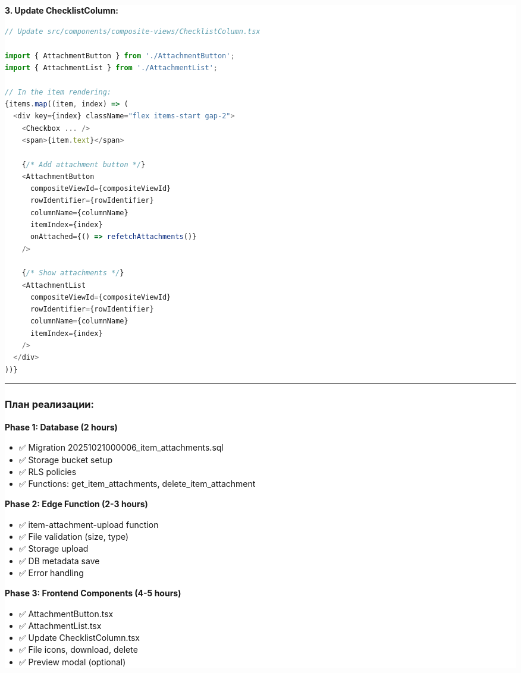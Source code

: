 **3. Update ChecklistColumn:**

```typescript
// Update src/components/composite-views/ChecklistColumn.tsx

import { AttachmentButton } from './AttachmentButton';
import { AttachmentList } from './AttachmentList';

// In the item rendering:
{items.map((item, index) => (
  <div key={index} className="flex items-start gap-2">
    <Checkbox ... />
    <span>{item.text}</span>

    {/* Add attachment button */}
    <AttachmentButton
      compositeViewId={compositeViewId}
      rowIdentifier={rowIdentifier}
      columnName={columnName}
      itemIndex={index}
      onAttached={() => refetchAttachments()}
    />

    {/* Show attachments */}
    <AttachmentList
      compositeViewId={compositeViewId}
      rowIdentifier={rowIdentifier}
      columnName={columnName}
      itemIndex={index}
    />
  </div>
))}
```

---

### План реализации:

**Phase 1: Database (2 hours)**
- ✅ Migration 20251021000006_item_attachments.sql
- ✅ Storage bucket setup
- ✅ RLS policies
- ✅ Functions: get_item_attachments, delete_item_attachment

**Phase 2: Edge Function (2-3 hours)**
- ✅ item-attachment-upload function
- ✅ File validation (size, type)
- ✅ Storage upload
- ✅ DB metadata save
- ✅ Error handling

**Phase 3: Frontend Components (4-5 hours)**
- ✅ AttachmentButton.tsx
- ✅ AttachmentList.tsx
- ✅ Update ChecklistColumn.tsx
- ✅ File icons, download, delete
- ✅ Preview modal (optional)
